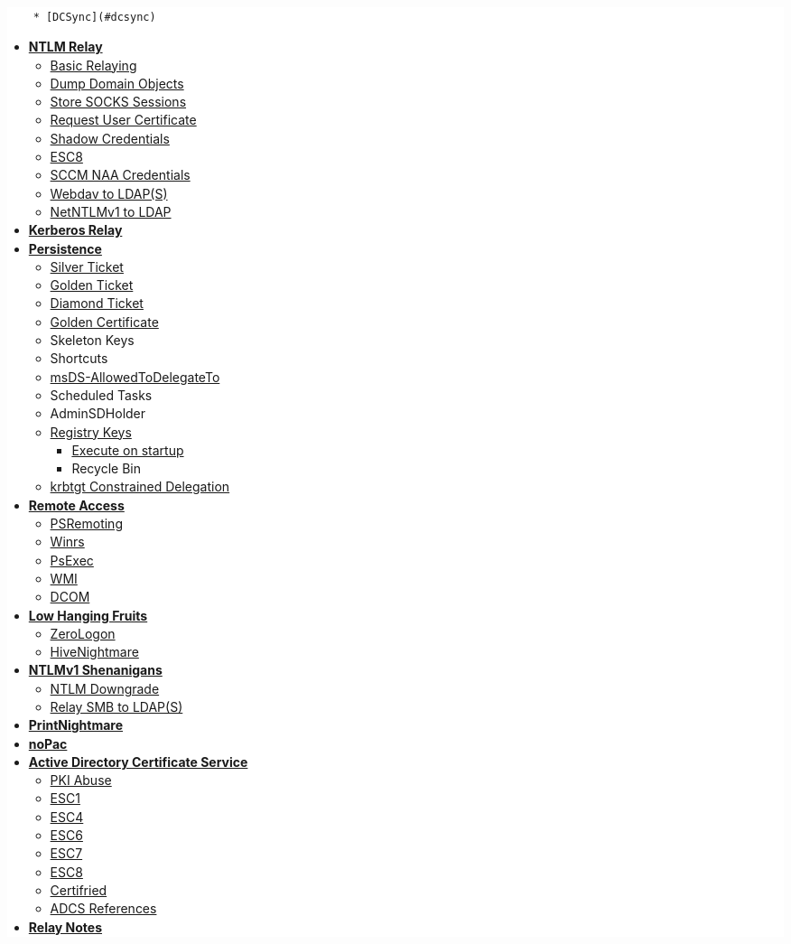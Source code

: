 		* [DCSync](#dcsync)
* **[NTLM Relay](#relay)**
	* [Basic Relaying](#basic-relaying)
	* [Dump Domain Objects](#dump-domain-objects)
	* [Store SOCKS Sessions](#store-socks-sessions)
	* [Request User Certificate](#request-user-certificate)
	* [Shadow Credentials](#shadow-credentials)
	* [ESC8](#esc8)
	* [SCCM NAA Credentials](#stealing-sccm-naa-credentials)
	* [Webdav to LDAP(S)](#webdav-to-ldap(s))
	* [NetNTLMv1 to LDAP](#netntlmv1-to-ldap)
* **[Kerberos Relay](#kerberos-relay)**
* **[Persistence](#persistence)**
	* [Silver Ticket](#silver-ticket)
	* [Golden Ticket](#golden-ticket)
	* [Diamond Ticket](#diamond-ticket)
	* [Golden Certificate](#golden-certificate)
	* Skeleton Keys
	* Shortcuts
	* [msDS-AllowedToDelegateTo](#msds-allowedtodelegateto)
	* Scheduled Tasks
	* AdminSDHolder
	* [Registry Keys](#registry-keys)
		* [Execute on startup](#execute-on-startup)
		* Recycle Bin
	* [krbtgt Constrained Delegation](#krbtgt-constrained-delegation)
* **[Remote Access](#remote-authentication-protocol)**
	* [PSRemoting](#ps-remoting)
	* [Winrs](#winrs)
	* [PsExec](#psexec)
	* [WMI](#wmi)
	* [DCOM](#dcom)
* **[Low Hanging Fruits](#low-hanging-fruits)**
	* [ZeroLogon](#zerologon)
	* [HiveNightmare](#hivenightmare)
* **[NTLMv1 Shenanigans](#ntlmv1-shenanigans)**
	* [NTLM Downgrade](#ntlm-downgrade)
	* [Relay SMB to LDAP(S)](#relay-smb-to-ldap(s))
* **[PrintNightmare](#printnightmare)**
* **[noPac](#nopac)**
* **[Active Directory Certificate Service](#ADCS)**
	* [PKI Abuse](#pki-abuse)
	* [ESC1](#esc1)
	* [ESC4](#esc4)
	* [ESC6](#esc6)
	* [ESC7](#esc7)
	* [ESC8](#esc8)
	* [Certifried](#certifried)
	* [ADCS References](#adcs-references)
* **[Relay Notes](#relay-notes)**
